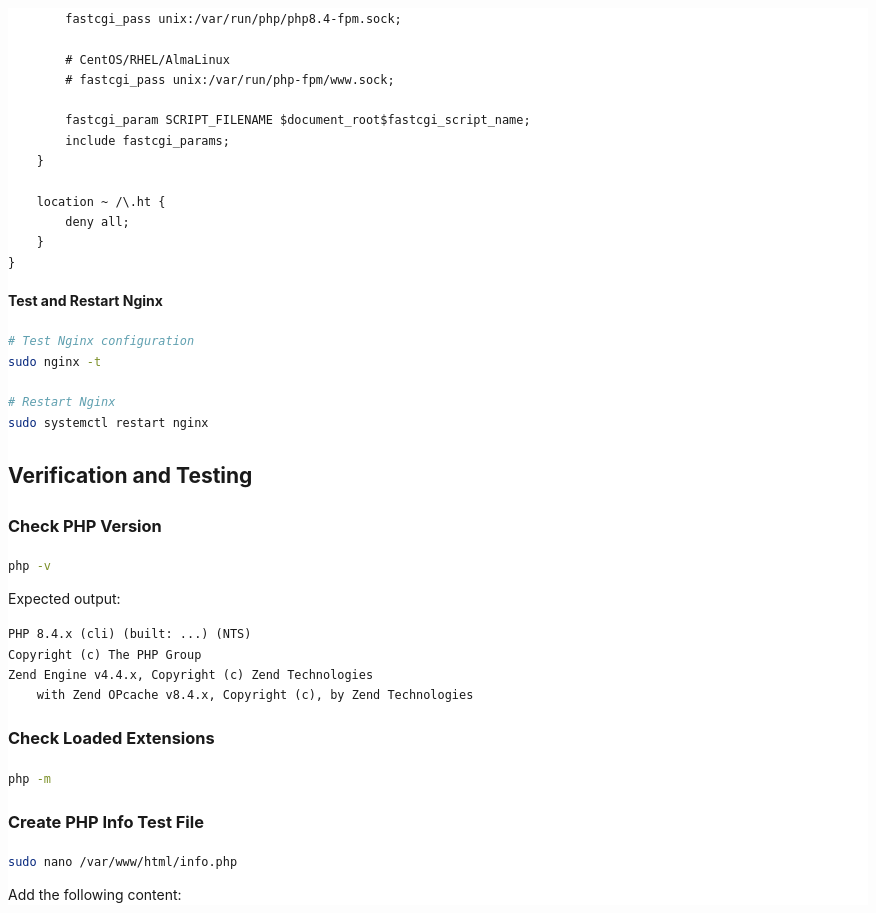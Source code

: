 ```nginx
        fastcgi_pass unix:/var/run/php/php8.4-fpm.sock;
        
        # CentOS/RHEL/AlmaLinux
        # fastcgi_pass unix:/var/run/php-fpm/www.sock;
        
        fastcgi_param SCRIPT_FILENAME $document_root$fastcgi_script_name;
        include fastcgi_params;
    }

    location ~ /\.ht {
        deny all;
    }
}
```

#### Test and Restart Nginx

```bash
# Test Nginx configuration
sudo nginx -t

# Restart Nginx
sudo systemctl restart nginx
```

## Verification and Testing

### Check PHP Version

```bash
php -v
```

Expected output:
```
PHP 8.4.x (cli) (built: ...) (NTS)
Copyright (c) The PHP Group
Zend Engine v4.4.x, Copyright (c) Zend Technologies
    with Zend OPcache v8.4.x, Copyright (c), by Zend Technologies
```

### Check Loaded Extensions

```bash
php -m
```

### Create PHP Info Test File

```bash
sudo nano /var/www/html/info.php
```

Add the following content:
